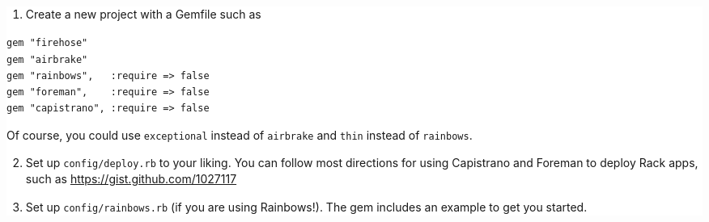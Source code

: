 1. Create a new project with a Gemfile such as

```
gem "firehose"
gem "airbrake"
gem "rainbows",   :require => false
gem "foreman",    :require => false
gem "capistrano", :require => false
```

Of course, you could use `exceptional` instead of `airbrake` and `thin` instead of `rainbows`.

2. Set up `config/deploy.rb` to your liking. You can follow most directions for using Capistrano and Foreman to deploy Rack apps, such as https://gist.github.com/1027117

3. Set up `config/rainbows.rb` (if you are using Rainbows!). The gem includes an example to get you started.